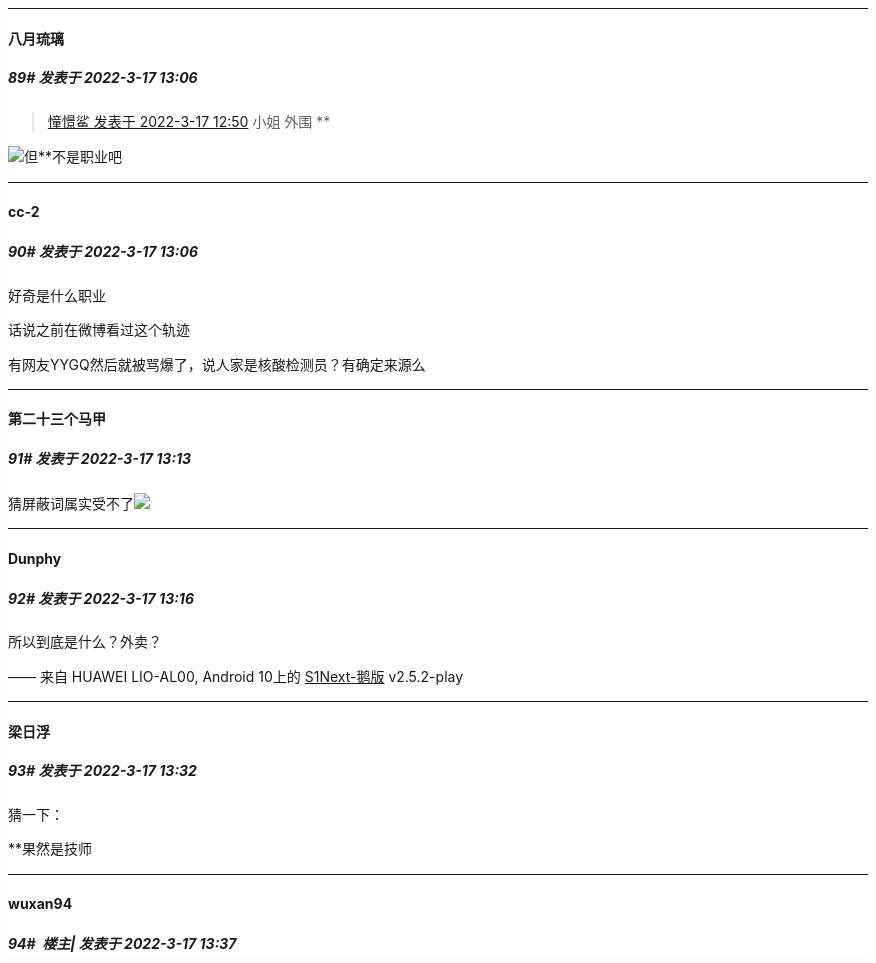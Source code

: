 

*****

####  八月琉璃  
##### 89#       发表于 2022-3-17 13:06

<blockquote><a href="httphttps://bbs.saraba1st.com/2b/forum.php?mod=redirect&amp;goto=findpost&amp;pid=55078137&amp;ptid=2057568" target="_blank">憧憬鲨 发表于 2022-3-17 12:50</a>
小姐
外围
**</blockquote>
<img src="https://static.saraba1st.com/image/smiley/face2017/047.png" referrerpolicy="no-referrer">但**不是职业吧

*****

####  cc-2  
##### 90#       发表于 2022-3-17 13:06

好奇是什么职业

话说之前在微博看过这个轨迹

有网友YYGQ然后就被骂爆了，说人家是核酸检测员？有确定来源么



*****

####  第二十三个马甲  
##### 91#       发表于 2022-3-17 13:13

猜屏蔽词属实受不了<img src="https://static.saraba1st.com/image/smiley/face2017/022.png" referrerpolicy="no-referrer">

*****

####  Dunphy  
##### 92#       发表于 2022-3-17 13:16

所以到底是什么？外卖？

—— 来自 HUAWEI LIO-AL00, Android 10上的 [S1Next-鹅版](https://github.com/ykrank/S1-Next/releases) v2.5.2-play

*****

####  梁日浮  
##### 93#       发表于 2022-3-17 13:32

猜一下：

**果然是技师

*****

####  wuxan94  
##### 94#         楼主| 发表于 2022-3-17 13:37
